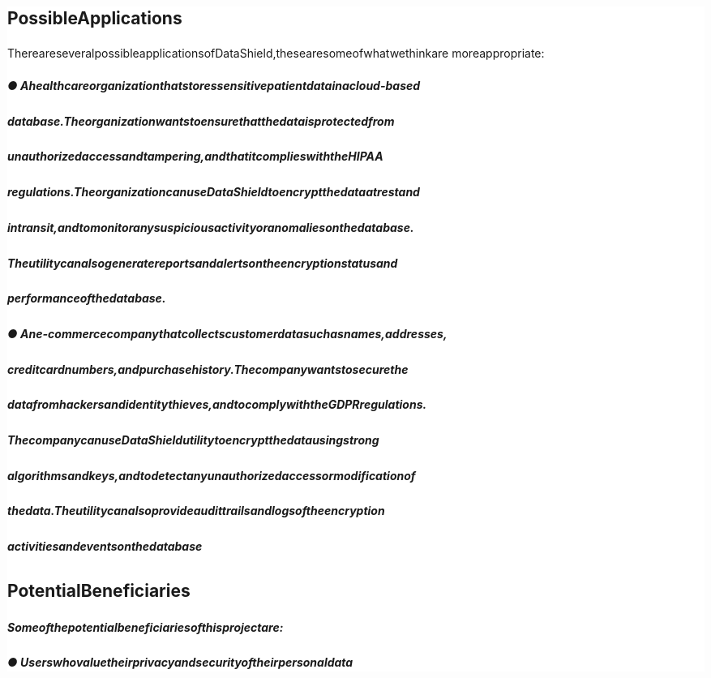 
## PossibleApplications

ThereareseveralpossibleapplicationsofDataShield,thesearesomeofwhatwethinkare
moreappropriate:

##### ● Ahealthcareorganizationthatstoressensitivepatientdatainacloud-based

##### database.Theorganizationwantstoensurethatthedataisprotectedfrom

##### unauthorizedaccessandtampering,andthatitcomplieswiththeHIPAA

##### regulations.TheorganizationcanuseDataShieldtoencryptthedataatrestand

##### intransit,andtomonitoranysuspiciousactivityoranomaliesonthedatabase.

##### Theutilitycanalsogeneratereportsandalertsontheencryptionstatusand

##### performanceofthedatabase.

##### ● Ane-commercecompanythatcollectscustomerdatasuchasnames,addresses,

##### creditcardnumbers,andpurchasehistory.Thecompanywantstosecurethe

##### datafromhackersandidentitythieves,andtocomplywiththeGDPRregulations.

##### ThecompanycanuseDataShieldutilitytoencryptthedatausingstrong

##### algorithmsandkeys,andtodetectanyunauthorizedaccessormodificationof

##### thedata.Theutilitycanalsoprovideaudittrailsandlogsoftheencryption

##### activitiesandeventsonthedatabase

## PotentialBeneficiaries

##### Someofthepotentialbeneficiariesofthisprojectare:

##### ● Userswhovaluetheirprivacyandsecurityoftheirpersonaldata
